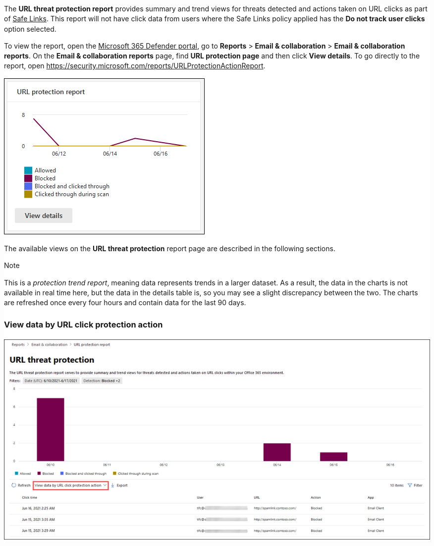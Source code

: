 The **URL threat protection report** provides summary and trend views for threats detected and actions taken on URL clicks as part of [Safe Links](safe-links.md). This report will not have click data from users where the Safe Links policy applied has the **Do not track user clicks** option selected.

To view the report, open the [Microsoft 365 Defender portal](https://security.microsoft.com), go to **Reports** \> **Email & collaboration** \> **Email & collaboration reports**. On the **Email & collaboration reports** page, find **URL protection page** and then click **View details**. To go directly to the report, open <https://security.microsoft.com/reports/URLProtectionActionReport>.

![URL protection report widget on the Email & collaboration reports page](../../media/url-protection-report-widget.png)

The available views on the **URL threat protection** report page are described in the following sections.

> [!NOTE]
> This is a *protection trend report*, meaning data represents trends in a larger dataset. As a result, the data in the charts is not available in real time here, but the data in the details table is, so you may see a slight discrepancy between the two. The charts are refreshed once every four hours and contain data for the last 90 days.

### View data by URL click protection action

![URL click protection action view in the URL threat protection report](../../media/url-threat-protection-report-url-click-protection-action-view.png)
